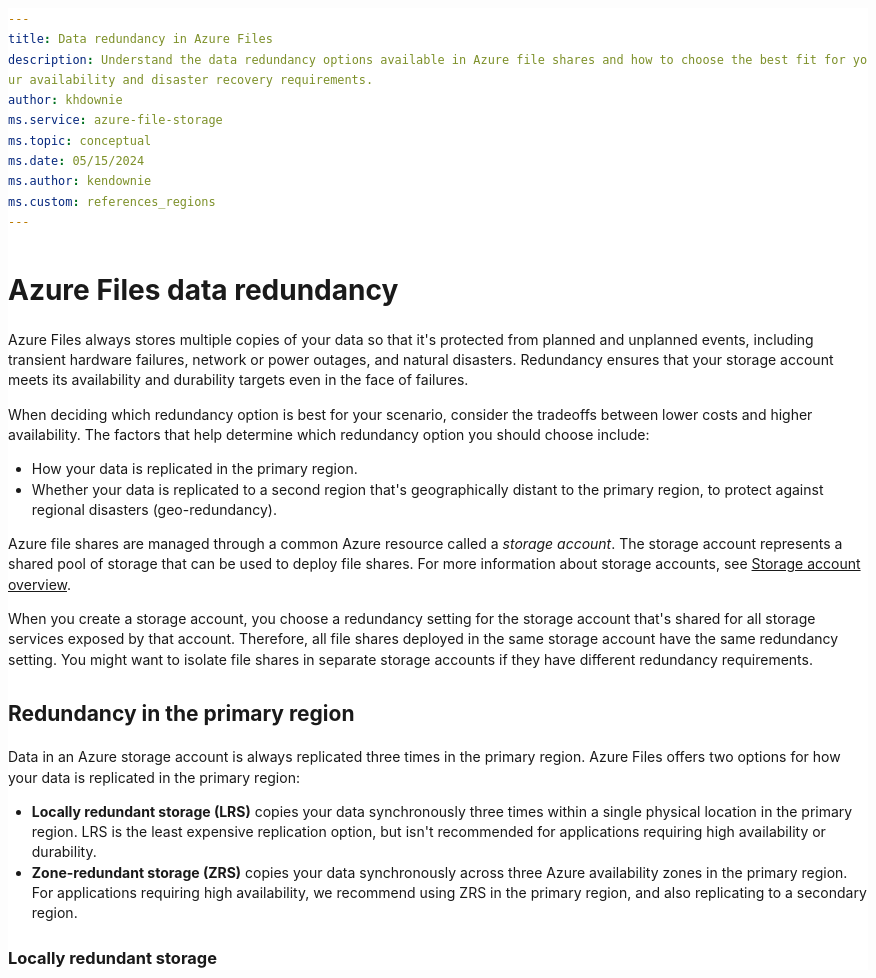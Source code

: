 ```yaml
---
title: Data redundancy in Azure Files
description: Understand the data redundancy options available in Azure file shares and how to choose the best fit for your availability and disaster recovery requirements.
author: khdownie
ms.service: azure-file-storage
ms.topic: conceptual
ms.date: 05/15/2024
ms.author: kendownie
ms.custom: references_regions
---
```


# Azure Files data redundancy

Azure Files always stores multiple copies of your data so that it's protected from planned and unplanned events, including transient hardware failures, network or power outages, and natural disasters. Redundancy ensures that your storage account meets its availability and durability targets even in the face of failures.

When deciding which redundancy option is best for your scenario, consider the tradeoffs between lower costs and higher availability. The factors that help determine which redundancy option you should choose include:

- How your data is replicated in the primary region.
- Whether your data is replicated to a second region that's geographically distant to the primary region, to protect against regional disasters (geo-redundancy).

Azure file shares are managed through a common Azure resource called a *storage account*. The storage account represents a shared pool of storage that can be used to deploy file shares. For more information about storage accounts, see [Storage account overview](../common/storage-account-overview.md).

When you create a storage account, you choose a redundancy setting for the storage account that's shared for all storage services exposed by that account. Therefore, all file shares deployed in the same storage account have the same redundancy setting. You might want to isolate file shares in separate storage accounts if they have different redundancy requirements.

## Redundancy in the primary region

Data in an Azure storage account is always replicated three times in the primary region. Azure Files offers two options for how your data is replicated in the primary region:

- **Locally redundant storage (LRS)** copies your data synchronously three times within a single physical location in the primary region. LRS is the least expensive replication option, but isn't recommended for applications requiring high availability or durability.
- **Zone-redundant storage (ZRS)** copies your data synchronously across three Azure availability zones in the primary region. For applications requiring high availability, we recommend using ZRS in the primary region, and also replicating to a secondary region.

### Locally redundant storage
